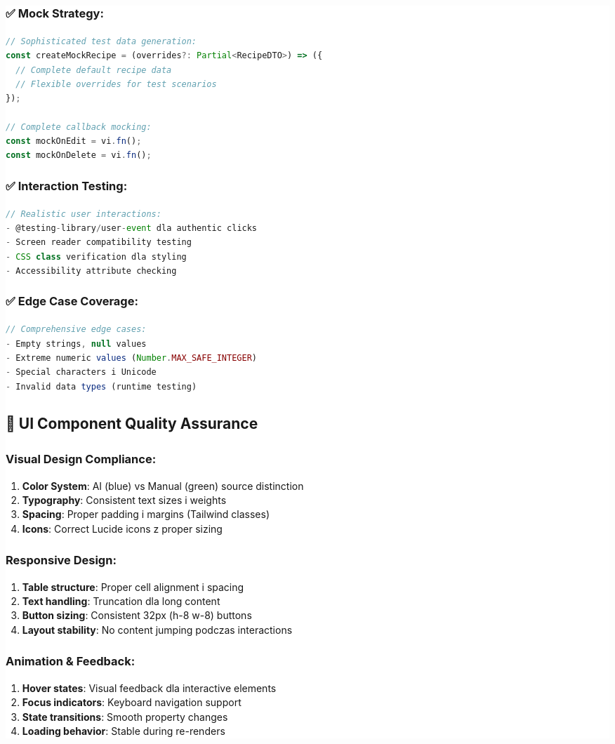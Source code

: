 ### ✅ **Mock Strategy:**
```typescript
// Sophisticated test data generation:
const createMockRecipe = (overrides?: Partial<RecipeDTO>) => ({
  // Complete default recipe data
  // Flexible overrides for test scenarios
});

// Complete callback mocking:
const mockOnEdit = vi.fn();
const mockOnDelete = vi.fn();
```

### ✅ **Interaction Testing:**
```typescript
// Realistic user interactions:
- @testing-library/user-event dla authentic clicks
- Screen reader compatibility testing
- CSS class verification dla styling
- Accessibility attribute checking
```

### ✅ **Edge Case Coverage:**
```typescript
// Comprehensive edge cases:
- Empty strings, null values
- Extreme numeric values (Number.MAX_SAFE_INTEGER)
- Special characters i Unicode
- Invalid data types (runtime testing)
```

## 🎨 UI Component Quality Assurance

### **Visual Design Compliance:**
1. **Color System**: AI (blue) vs Manual (green) source distinction
2. **Typography**: Consistent text sizes i weights
3. **Spacing**: Proper padding i margins (Tailwind classes)
4. **Icons**: Correct Lucide icons z proper sizing

### **Responsive Design:**
1. **Table structure**: Proper cell alignment i spacing
2. **Text handling**: Truncation dla long content
3. **Button sizing**: Consistent 32px (h-8 w-8) buttons
4. **Layout stability**: No content jumping podczas interactions

### **Animation & Feedback:**
1. **Hover states**: Visual feedback dla interactive elements
2. **Focus indicators**: Keyboard navigation support
3. **State transitions**: Smooth property changes
4. **Loading behavior**: Stable during re-renders
